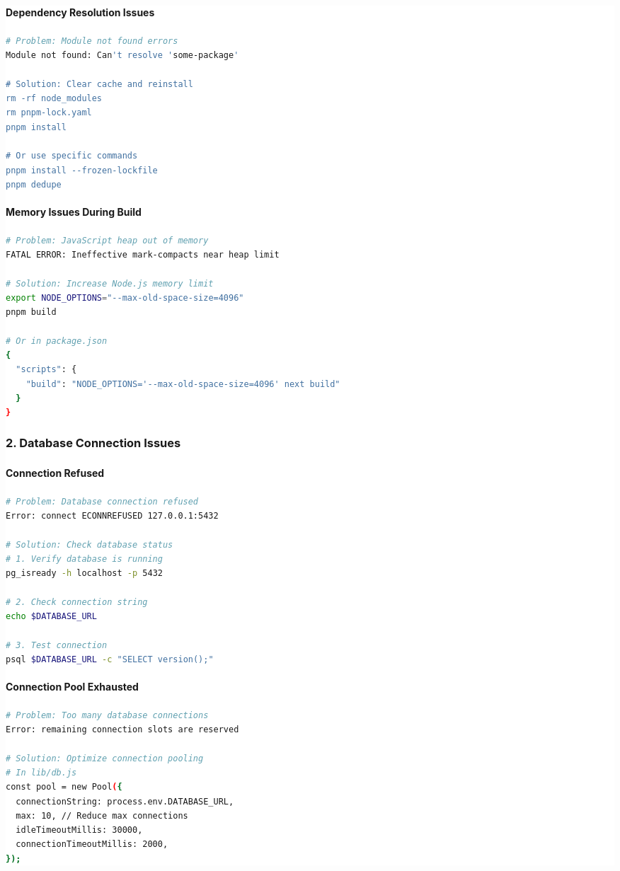 #### Dependency Resolution Issues
```bash
# Problem: Module not found errors
Module not found: Can't resolve 'some-package'

# Solution: Clear cache and reinstall
rm -rf node_modules
rm pnpm-lock.yaml
pnpm install

# Or use specific commands
pnpm install --frozen-lockfile
pnpm dedupe
```

#### Memory Issues During Build
```bash
# Problem: JavaScript heap out of memory
FATAL ERROR: Ineffective mark-compacts near heap limit

# Solution: Increase Node.js memory limit
export NODE_OPTIONS="--max-old-space-size=4096"
pnpm build

# Or in package.json
{
  "scripts": {
    "build": "NODE_OPTIONS='--max-old-space-size=4096' next build"
  }
}
```

### 2. Database Connection Issues

#### Connection Refused
```bash
# Problem: Database connection refused
Error: connect ECONNREFUSED 127.0.0.1:5432

# Solution: Check database status
# 1. Verify database is running
pg_isready -h localhost -p 5432

# 2. Check connection string
echo $DATABASE_URL

# 3. Test connection
psql $DATABASE_URL -c "SELECT version();"
```

#### Connection Pool Exhausted
```bash
# Problem: Too many database connections
Error: remaining connection slots are reserved

# Solution: Optimize connection pooling
# In lib/db.js
const pool = new Pool({
  connectionString: process.env.DATABASE_URL,
  max: 10, // Reduce max connections
  idleTimeoutMillis: 30000,
  connectionTimeoutMillis: 2000,
});

```